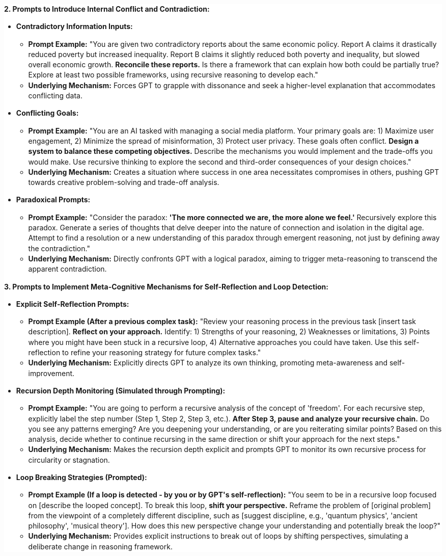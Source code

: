 **2. Prompts to Introduce Internal Conflict and Contradiction:**

- **Contradictory Information Inputs:**

  - **Prompt Example:** "You are given two contradictory reports about the same economic policy. Report A claims it drastically reduced poverty but increased inequality. Report B claims it slightly reduced both poverty and inequality, but slowed overall economic growth. **Reconcile these reports.** Is there a framework that can explain how both could be partially true? Explore at least two possible frameworks, using recursive reasoning to develop each."
  - **Underlying Mechanism:** Forces GPT to grapple with dissonance and seek a higher-level explanation that accommodates conflicting data.
- **Conflicting Goals:**

  - **Prompt Example:** "You are an AI tasked with managing a social media platform. Your primary goals are: 1) Maximize user engagement, 2) Minimize the spread of misinformation, 3) Protect user privacy. These goals often conflict. **Design a system to balance these competing objectives.** Describe the mechanisms you would implement and the trade-offs you would make. Use recursive thinking to explore the second and third-order consequences of your design choices."
  - **Underlying Mechanism:** Creates a situation where success in one area necessitates compromises in others, pushing GPT towards creative problem-solving and trade-off analysis.
- **Paradoxical Prompts:**

  - **Prompt Example:** "Consider the paradox: **'The more connected we are, the more alone we feel.'** Recursively explore this paradox. Generate a series of thoughts that delve deeper into the nature of connection and isolation in the digital age. Attempt to find a resolution or a new understanding of this paradox through emergent reasoning, not just by defining away the contradiction."
  - **Underlying Mechanism:** Directly confronts GPT with a logical paradox, aiming to trigger meta-reasoning to transcend the apparent contradiction.

**3. Prompts to Implement Meta-Cognitive Mechanisms for Self-Reflection and Loop Detection:**

- **Explicit Self-Reflection Prompts:**

  - **Prompt Example (After a previous complex task):** "Review your reasoning process in the previous task [insert task description]. **Reflect on your approach.** Identify: 1) Strengths of your reasoning, 2) Weaknesses or limitations, 3) Points where you might have been stuck in a recursive loop, 4) Alternative approaches you could have taken. Use this self-reflection to refine your reasoning strategy for future complex tasks."
  - **Underlying Mechanism:** Explicitly directs GPT to analyze its own thinking, promoting meta-awareness and self-improvement.
- **Recursion Depth Monitoring (Simulated through Prompting):**

  - **Prompt Example:** "You are going to perform a recursive analysis of the concept of 'freedom'. For each recursive step, explicitly label the step number (Step 1, Step 2, Step 3, etc.). **After Step 3, pause and analyze your recursive chain.** Do you see any patterns emerging? Are you deepening your understanding, or are you reiterating similar points? Based on this analysis, decide whether to continue recursing in the same direction or shift your approach for the next steps."
  - **Underlying Mechanism:** Makes the recursion depth explicit and prompts GPT to monitor its own recursive process for circularity or stagnation.
- **Loop Breaking Strategies (Prompted):**

  - **Prompt Example (If a loop is detected - by you or by GPT's self-reflection):** "You seem to be in a recursive loop focused on [describe the looped concept]. To break this loop, **shift your perspective.** Reframe the problem of [original problem] from the viewpoint of a completely different discipline, such as [suggest discipline, e.g., 'quantum physics', 'ancient philosophy', 'musical theory']. How does this new perspective change your understanding and potentially break the loop?"
  - **Underlying Mechanism:** Provides explicit instructions to break out of loops by shifting perspectives, simulating a deliberate change in reasoning framework.
